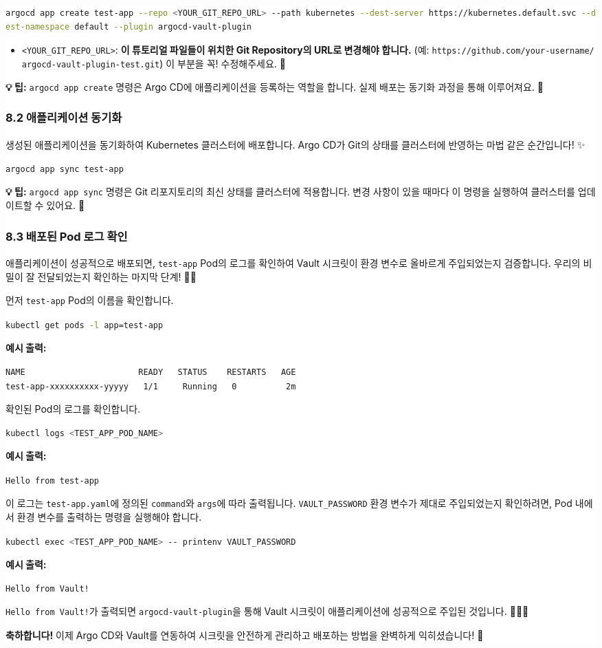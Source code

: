 ```bash
argocd app create test-app --repo <YOUR_GIT_REPO_URL> --path kubernetes --dest-server https://kubernetes.default.svc --dest-namespace default --plugin argocd-vault-plugin
```

*   `<YOUR_GIT_REPO_URL>`: **이 튜토리얼 파일들이 위치한 Git Repository의 URL로 변경해야 합니다.** (예: `https://github.com/your-username/argocd-vault-plugin-test.git`) 이 부분을 꼭! 수정해주세요. 📝

**💡 팁:** `argocd app create` 명령은 Argo CD에 애플리케이션을 등록하는 역할을 합니다. 실제 배포는 동기화 과정을 통해 이루어져요. 🔗

### 8.2 애플리케이션 동기화

생성된 애플리케이션을 동기화하여 Kubernetes 클러스터에 배포합니다. Argo CD가 Git의 상태를 클러스터에 반영하는 마법 같은 순간입니다! ✨

```bash
argocd app sync test-app
```

**💡 팁:** `argocd app sync` 명령은 Git 리포지토리의 최신 상태를 클러스터에 적용합니다. 변경 사항이 있을 때마다 이 명령을 실행하여 클러스터를 업데이트할 수 있어요. 🔄

### 8.3 배포된 Pod 로그 확인

애플리케이션이 성공적으로 배포되면, `test-app` Pod의 로그를 확인하여 Vault 시크릿이 환경 변수로 올바르게 주입되었는지 검증합니다. 우리의 비밀이 잘 전달되었는지 확인하는 마지막 단계! 🕵️‍♀️

먼저 `test-app` Pod의 이름을 확인합니다.

```bash
kubectl get pods -l app=test-app
```

**예시 출력:**
```
NAME                       READY   STATUS    RESTARTS   AGE
test-app-xxxxxxxxxx-yyyyy   1/1     Running   0          2m
```

확인된 Pod의 로그를 확인합니다.

```bash
kubectl logs <TEST_APP_POD_NAME>
```

**예시 출력:**
```
Hello from test-app
```

이 로그는 `test-app.yaml`에 정의된 `command`와 `args`에 따라 출력됩니다. `VAULT_PASSWORD` 환경 변수가 제대로 주입되었는지 확인하려면, Pod 내에서 환경 변수를 출력하는 명령을 실행해야 합니다.

```bash
kubectl exec <TEST_APP_POD_NAME> -- printenv VAULT_PASSWORD
```

**예시 출력:**
```
Hello from Vault!
```

`Hello from Vault!`가 출력되면 `argocd-vault-plugin`을 통해 Vault 시크릿이 애플리케이션에 성공적으로 주입된 것입니다. 🎉🎉🎉

**축하합니다!** 이제 Argo CD와 Vault를 연동하여 시크릿을 안전하게 관리하고 배포하는 방법을 완벽하게 익히셨습니다! 🥳
